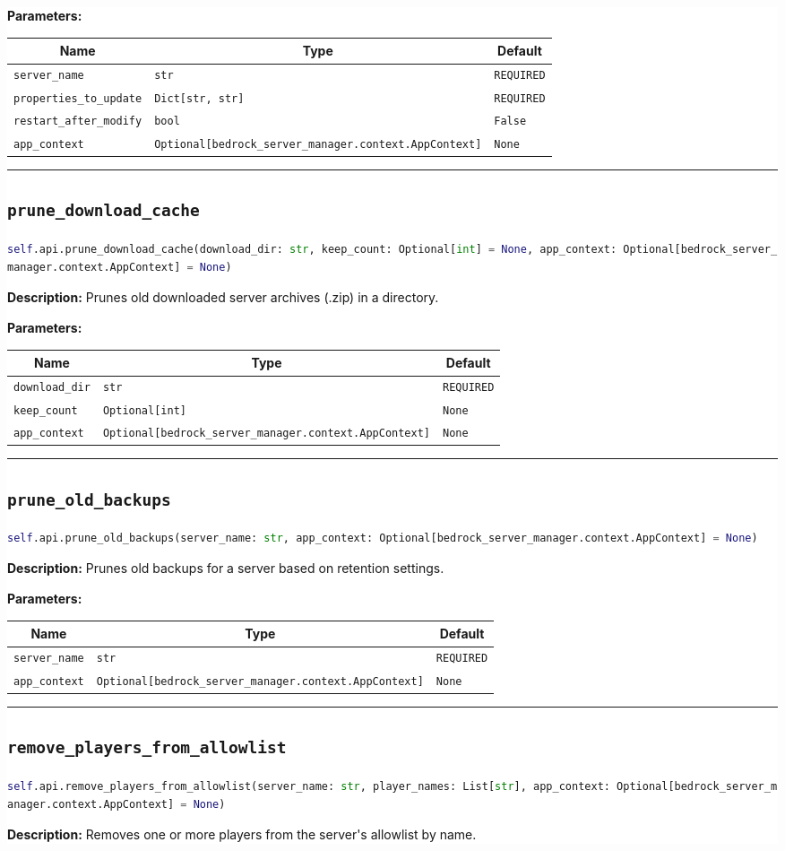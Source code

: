 **Parameters:**

| Name | Type | Default |
|------|------|---------|
| `server_name` | `str` | `REQUIRED` |
| `properties_to_update` | `Dict[str, str]` | `REQUIRED` |
| `restart_after_modify` | `bool` | `False` |
| `app_context` | `Optional[bedrock_server_manager.context.AppContext]` | `None` |

---


## `prune_download_cache`
```python
self.api.prune_download_cache(download_dir: str, keep_count: Optional[int] = None, app_context: Optional[bedrock_server_manager.context.AppContext] = None)
```
**Description:** Prunes old downloaded server archives (.zip) in a directory.

**Parameters:**

| Name | Type | Default |
|------|------|---------|
| `download_dir` | `str` | `REQUIRED` |
| `keep_count` | `Optional[int]` | `None` |
| `app_context` | `Optional[bedrock_server_manager.context.AppContext]` | `None` |

---


## `prune_old_backups`
```python
self.api.prune_old_backups(server_name: str, app_context: Optional[bedrock_server_manager.context.AppContext] = None)
```
**Description:** Prunes old backups for a server based on retention settings.

**Parameters:**

| Name | Type | Default |
|------|------|---------|
| `server_name` | `str` | `REQUIRED` |
| `app_context` | `Optional[bedrock_server_manager.context.AppContext]` | `None` |

---


## `remove_players_from_allowlist`
```python
self.api.remove_players_from_allowlist(server_name: str, player_names: List[str], app_context: Optional[bedrock_server_manager.context.AppContext] = None)
```
**Description:** Removes one or more players from the server's allowlist by name.
